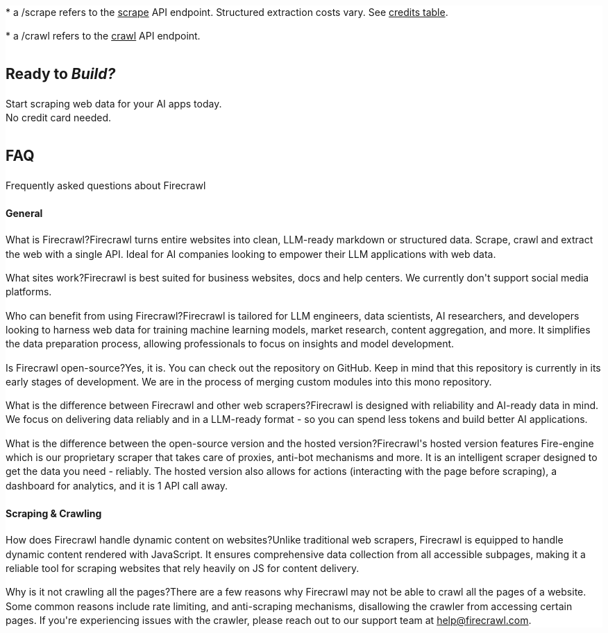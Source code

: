 \* a /scrape refers to the [scrape](https://docs.firecrawl.dev/api-reference/endpoint/scrape) API endpoint. Structured extraction costs vary. See [credits table](https://www.firecrawl.dev/pricing#credits).

\* a /crawl refers to the [crawl](https://docs.firecrawl.dev/api-reference/endpoint/crawl) API endpoint.

Ready to _Build?_
-----------------

Start scraping web data for your AI apps today.  
No credit card needed.

FAQ
---

Frequently asked questions about Firecrawl

#### General

What is Firecrawl?Firecrawl turns entire websites into clean, LLM-ready markdown or structured data. Scrape, crawl and extract the web with a single API. Ideal for AI companies looking to empower their LLM applications with web data.

What sites work?Firecrawl is best suited for business websites, docs and help centers. We currently don't support social media platforms.

Who can benefit from using Firecrawl?Firecrawl is tailored for LLM engineers, data scientists, AI researchers, and developers looking to harness web data for training machine learning models, market research, content aggregation, and more. It simplifies the data preparation process, allowing professionals to focus on insights and model development.

Is Firecrawl open-source?Yes, it is. You can check out the repository on GitHub. Keep in mind that this repository is currently in its early stages of development. We are in the process of merging custom modules into this mono repository.

What is the difference between Firecrawl and other web scrapers?Firecrawl is designed with reliability and AI-ready data in mind. We focus on delivering data reliably and in a LLM-ready format - so you can spend less tokens and build better AI applications.

What is the difference between the open-source version and the hosted version?Firecrawl's hosted version features Fire-engine which is our proprietary scraper that takes care of proxies, anti-bot mechanisms and more. It is an intelligent scraper designed to get the data you need - reliably. The hosted version also allows for actions (interacting with the page before scraping), a dashboard for analytics, and it is 1 API call away.

#### Scraping & Crawling

How does Firecrawl handle dynamic content on websites?Unlike traditional web scrapers, Firecrawl is equipped to handle dynamic content rendered with JavaScript. It ensures comprehensive data collection from all accessible subpages, making it a reliable tool for scraping websites that rely heavily on JS for content delivery.

Why is it not crawling all the pages?There are a few reasons why Firecrawl may not be able to crawl all the pages of a website. Some common reasons include rate limiting, and anti-scraping mechanisms, disallowing the crawler from accessing certain pages. If you're experiencing issues with the crawler, please reach out to our support team at help@firecrawl.com.
